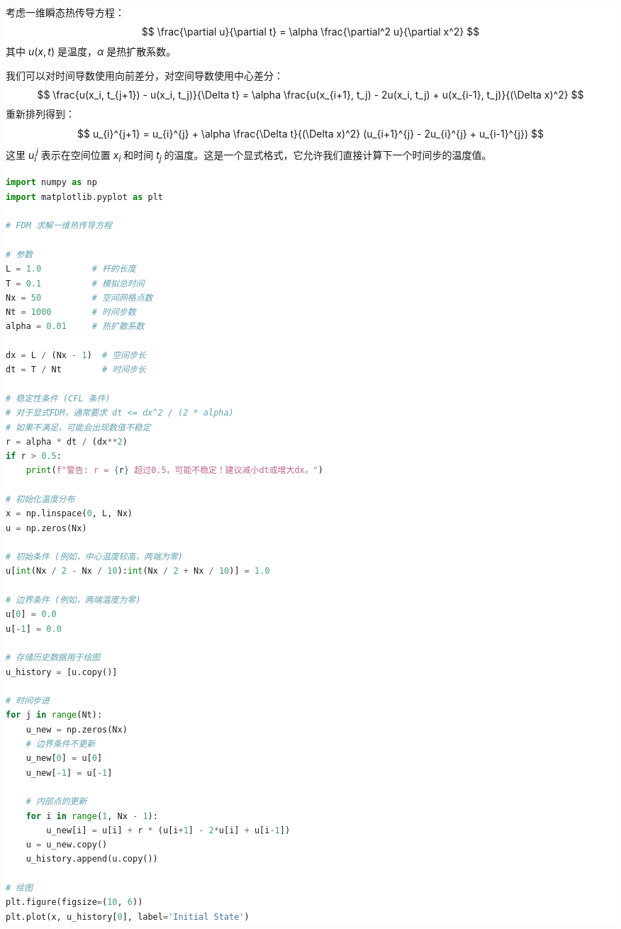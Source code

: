 考虑一维瞬态热传导方程：
$$ \frac{\partial u}{\partial t} = \alpha \frac{\partial^2 u}{\partial x^2} $$
其中 $u(x, t)$ 是温度，$\alpha$ 是热扩散系数。

我们可以对时间导数使用向前差分，对空间导数使用中心差分：
$$ \frac{u(x_i, t_{j+1}) - u(x_i, t_j)}{\Delta t} = \alpha \frac{u(x_{i+1}, t_j) - 2u(x_i, t_j) + u(x_{i-1}, t_j)}{(\Delta x)^2} $$
重新排列得到：
$$ u_{i}^{j+1} = u_{i}^{j} + \alpha \frac{\Delta t}{(\Delta x)^2} (u_{i+1}^{j} - 2u_{i}^{j} + u_{i-1}^{j}) $$
这里 $u_{i}^{j}$ 表示在空间位置 $x_i$ 和时间 $t_j$ 的温度。这是一个显式格式，它允许我们直接计算下一个时间步的温度值。

```python
import numpy as np
import matplotlib.pyplot as plt

# FDM 求解一维热传导方程

# 参数
L = 1.0          # 杆的长度
T = 0.1          # 模拟总时间
Nx = 50          # 空间网格点数
Nt = 1000        # 时间步数
alpha = 0.01     # 热扩散系数

dx = L / (Nx - 1)  # 空间步长
dt = T / Nt        # 时间步长

# 稳定性条件 (CFL 条件)
# 对于显式FDM，通常要求 dt <= dx^2 / (2 * alpha)
# 如果不满足，可能会出现数值不稳定
r = alpha * dt / (dx**2)
if r > 0.5:
    print(f"警告: r = {r} 超过0.5，可能不稳定！建议减小dt或增大dx。")

# 初始化温度分布
x = np.linspace(0, L, Nx)
u = np.zeros(Nx)

# 初始条件 (例如，中心温度较高，两端为零)
u[int(Nx / 2 - Nx / 10):int(Nx / 2 + Nx / 10)] = 1.0

# 边界条件 (例如，两端温度为零)
u[0] = 0.0
u[-1] = 0.0

# 存储历史数据用于绘图
u_history = [u.copy()]

# 时间步进
for j in range(Nt):
    u_new = np.zeros(Nx)
    # 边界条件不更新
    u_new[0] = u[0]
    u_new[-1] = u[-1]

    # 内部点的更新
    for i in range(1, Nx - 1):
        u_new[i] = u[i] + r * (u[i+1] - 2*u[i] + u[i-1])
    u = u_new.copy()
    u_history.append(u.copy())

# 绘图
plt.figure(figsize=(10, 6))
plt.plot(x, u_history[0], label='Initial State')
```